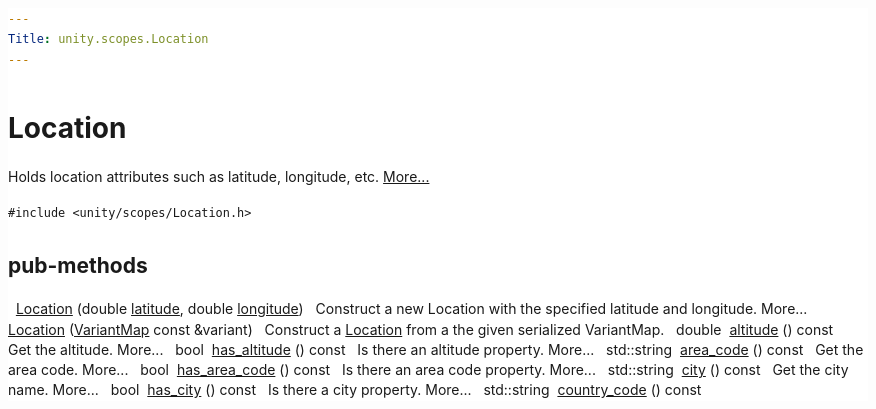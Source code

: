 ```yaml
---
Title: unity.scopes.Location
---
```

        
Location
========

Holds location attributes such as latitude, longitude, etc. [More...](#details)

`#include <unity/scopes/Location.h>`

pub-methods
------------------------------------------------------

 
<a href="#a29785026741614382c49237af463b134">Location</a> (double <a href="#a50f5c02d7bab4a0d8dd57295a83d30a5">latitude</a>, double <a href="#a29476cb6bb6134f775ced08f49653fbf">longitude</a>)
 
Construct a new Location with the specified latitude and longitude. More...
 
 
<a href="#acd547c0fd175dc09af7f21c2510455d8">Location</a> (<a href="unity.scopes.md#ad5d8ccfa11a327fca6f3e4cee11f4c10">VariantMap</a> const &variant)
 
Construct a <a href="index.html" title="Holds location attributes such as latitude, longitude, etc. ">Location</a> from a the given serialized VariantMap.
 
double 
<a href="#a835ec1dcd3c73decf26efe07edde7de1">altitude</a> () const
 
Get the altitude. More...
 
bool 
<a href="#acd12460c91fdfe505ca7c48c6d9ff8e0">has_altitude</a> () const
 
Is there an altitude property. More...
 
std::string 
<a href="#a62e2b1a20fca9c7aa7e193d35fc0de1d">area_code</a> () const
 
Get the area code. More...
 
bool 
<a href="#a8f50b410a669b84fabe6b2fb335322e9">has_area_code</a> () const
 
Is there an area code property. More...
 
std::string 
<a href="#af57bae33c7f02bb3aae6f3afdd8751b4">city</a> () const
 
Get the city name. More...
 
bool 
<a href="#ad87381d174720bdf4098ab073ad3036c">has_city</a> () const
 
Is there a city property. More...
 
std::string 
<a href="#a12d1ffb8ebf540f09937f39bd93cf7a3">country_code</a> () const
 